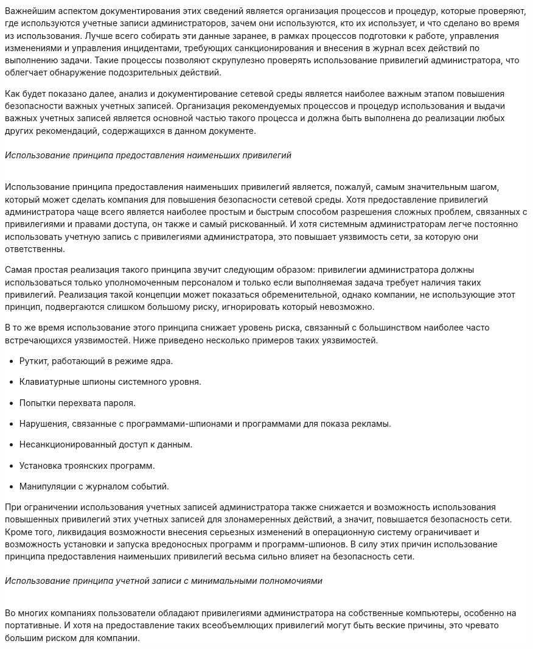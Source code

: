 Важнейшим аспектом документирования этих сведений является организация процессов и процедур, которые проверяют, где используются учетные записи администраторов, зачем они используются, кто их использует, и что сделано во время из использования. Лучше всего собирать эти данные заранее, в рамках процессов подготовки к работе, управления изменениями и управления инцидентами, требующих санкционирования и внесения в журнал всех действий по выполнению задачи. Такие процессы позволяют скрупулезно проверять использование привилегий администратора, что облегчает обнаружение подозрительных действий.
  
Как будет показано далее, анализ и документирование сетевой среды является наиболее важным этапом повышения безопасности важных учетных записей. Организация рекомендуемых процессов и процедур использования и выдачи важных учетных записей является основной частью такого процесса и должна быть выполнена до реализации любых других рекомендаций, содержащихся в данном документе.
  
###### Использование принципа предоставления наименьших привилегий
  
Использование принципа предоставления наименьших привилегий является, пожалуй, самым значительным шагом, который может сделать компания для повышения безопасности сетевой среды. Хотя предоставление привилегий администратора чаще всего является наиболее простым и быстрым способом разрешения сложных проблем, связанных с привилегиями и правами доступа, он также и самый рискованный. И хотя системным администраторам легче постоянно использовать учетную запись с привилегиями администратора, это повышает уязвимость сети, за которую они ответственны.
  
Самая простая реализация такого принципа звучит следующим образом: привилегии администратора должны использоваться только уполномоченным персоналом и только если выполняемая задача требует наличия таких привилегий. Реализация такой концепции может показаться обременительной, однако компании, не использующие этот принцип, подвергаются слишком большому риску, игнорировать который невозможно.
  
В то же время использование этого принципа снижает уровень риска, связанный с большинством наиболее часто встречающихся уязвимостей. Ниже приведено несколько примеров таких уязвимостей.
  
-   Руткит, работающий в режиме ядра.
  
-   Клавиатурные шпионы системного уровня.
  
-   Попытки перехвата пароля.
  
-   Нарушения, связанные с программами-шпионами и программами для показа рекламы.
  
-   Несанкционированный доступ к данным.
  
-   Установка троянских программ.
  
-   Манипуляции с журналом событий.
  
При ограничении использования учетных записей администратора также снижается и возможность использования повышенных привилегий этих учетных записей для злонамеренных действий, а значит, повышается безопасность сети. Кроме того, ликвидация возможности внесения серьезных изменений в операционную систему ограничивает и возможность установки и запуска вредоносных программ и программ-шпионов. В силу этих причин использование принципа предоставления наименьших привилегий весьма сильно влияет на безопасность сети.
  
###### Использование принципа учетной записи с минимальными полномочиями
  
Во многих компаниях пользователи обладают привилегиями администратора на собственные компьютеры, особенно на портативные. И хотя на предоставление таких всеобъемлющих привилегий могут быть веские причины, это чревато большим риском для компании.
  